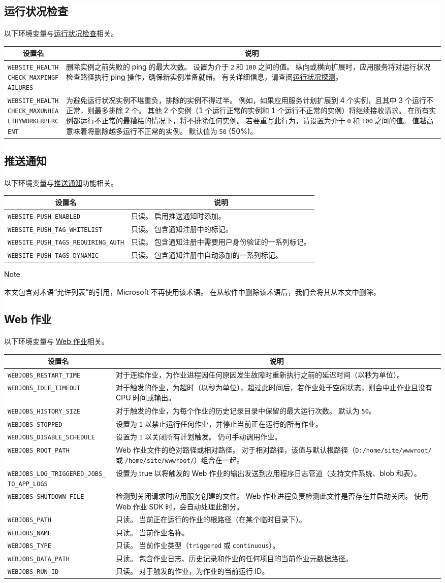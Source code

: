 
## <a name="health-check"></a>运行状况检查

以下环境变量与[运行状况检查](monitor-instances-health-check.md)相关。

| 设置名 | 说明 |
|-|-|
| `WEBSITE_HEALTHCHECK_MAXPINGFAILURES` | 删除实例之前失败的 ping 的最大次数。 设置为介于 `2` 和 `100` 之间的值。 纵向或横向扩展时，应用服务将对运行状况检查路径执行 ping 操作，确保新实例准备就绪。 有关详细信息，请查阅[运行状况探测](monitor-instances-health-check.md)。|
| `WEBSITE_HEALTHCHECK_MAXUNHEALTHYWORKERPERCENT` | 为避免运行状况实例不堪重负，排除的实例不得过半。 例如，如果应用服务计划扩展到 4 个实例，且其中 3 个运行不正常，则最多排除 2 个。 其他 2 个实例（1 个运行正常的实例和 1 个运行不正常的实例）将继续接收请求。 在所有实例都运行不正常的最糟糕的情况下，将不排除任何实例。 若要重写此行为，请设置为介于 `0` 和 `100` 之间的值。 值越高意味着将删除越多运行不正常的实例。 默认值为 `50` (50%)。 |

## <a name="push-notifications"></a>推送通知

以下环境变量与[推送通知](/previous-versions/azure/app-service-mobile/app-service-mobile-xamarin-forms-get-started-push#configure-hub)功能相关。

| 设置名 | 说明 |
|-|-|
| `WEBSITE_PUSH_ENABLED` | 只读。 启用推送通知时添加。 |
| `WEBSITE_PUSH_TAG_WHITELIST` | 只读。 包含通知注册中的标记。 |
| `WEBSITE_PUSH_TAGS_REQUIRING_AUTH` | 只读。 包含通知注册中需要用户身份验证的一系列标记。 |
| `WEBSITE_PUSH_TAGS_DYNAMIC` | 只读。 包含通知注册中自动添加的一系列标记。 | 

>[!NOTE]
> 本文包含对术语“允许列表”的引用，Microsoft 不再使用该术语。 在从软件中删除该术语后，我们会将其从本文中删除。



## <a name="webjobs"></a>Web 作业

以下环境变量与 [Web 作业](webjobs-create.md)相关。

| 设置名| 说明 |
|-|-|
| `WEBJOBS_RESTART_TIME`|对于连续作业，为作业进程因任何原因发生故障时重新执行之前的延迟时间（以秒为单位）。 |
| `WEBJOBS_IDLE_TIMEOUT`| 对于触发的作业，为超时（以秒为单位），超过此时间后，若作业处于空闲状态，则会中止作业且没有 CPU 时间或输出。 |
| `WEBJOBS_HISTORY_SIZE`| 对于触发的作业，为每个作业的历史记录目录中保留的最大运行次数。 默认为 `50`。 |
| `WEBJOBS_STOPPED`| 设置为 `1` 以禁止运行任何作业，并停止当前正在运行的所有作业。 |
| `WEBJOBS_DISABLE_SCHEDULE`| 设置为 `1` 以关闭所有计划触发。 仍可手动调用作业。 |
| `WEBJOBS_ROOT_PATH`| Web 作业文件的绝对路径或相对路径。 对于相对路径，该值与默认根路径（`D:/home/site/wwwroot/` 或 `/home/site/wwwroot/`）组合在一起。 |
| `WEBJOBS_LOG_TRIGGERED_JOBS_TO_APP_LOGS`| 设置为 true 以将触发的 Web 作业的输出发送到应用程序日志管道（支持文件系统、blob 和表）。 |
| `WEBJOBS_SHUTDOWN_FILE` | 检测到关闭请求时应用服务创建的文件。 Web 作业进程负责检测此文件是否存在并启动关闭。 使用 Web 作业 SDK 时，会自动处理此部分。 |
| `WEBJOBS_PATH` | 只读。 当前正在运行的作业的根路径（在某个临时目录下）。 |
| `WEBJOBS_NAME` | 只读。 当前作业名称。 |
| `WEBJOBS_TYPE` | 只读。 当前作业类型（`triggered` 或 `continuous`）。 |
| `WEBJOBS_DATA_PATH` | 只读。 包含作业日志、历史记录和作业的任何项目的当前作业元数据路径。 |
| `WEBJOBS_RUN_ID` | 只读。 对于触发的作业，为作业的当前运行 ID。 |

